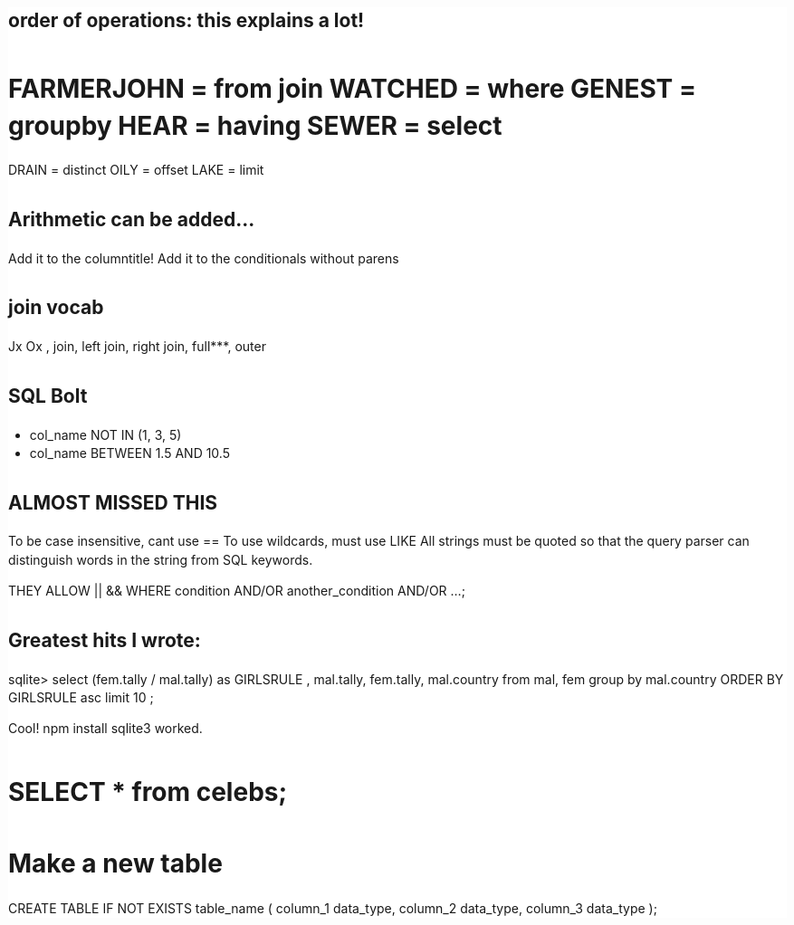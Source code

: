 ## order of operations: this explains a lot!  
FARMERJOHN = from  join
WATCHED = where
GENEST = groupby
HEAR = having
SEWER = select
==============
DRAIN = distinct
OILY = offset
LAKE = limit

## Arithmetic can be added...
Add it to the columntitle!
Add it to the conditionals without parens

## join vocab
Jx  Ox  , join, left join, right join, full***, outer

## SQL Bolt
* col_name NOT IN (1, 3, 5)
*   col_name BETWEEN 1.5 AND 10.5

## ALMOST MISSED THIS
To be case insensitive, cant use ==
To use wildcards, must use LIKE
All strings must be quoted so that the query parser can distinguish words in the string from SQL keywords. 

THEY ALLOW ||  &&
WHERE condition
    AND/OR another_condition
    AND/OR …;

## Greatest hits I wrote:
sqlite> select (fem.tally / mal.tally) as GIRLSRULE , mal.tally, fem.tally, mal.country from mal, fem group by mal.country ORDER BY GIRLSRULE  asc limit 10 ;

 Cool!  npm install sqlite3 worked.

# SELECT * from celebs;

# Make a new table
CREATE TABLE IF NOT EXISTS table_name (
    column_1 data_type, 
    column_2 data_type, 
    column_3 data_type
  );
